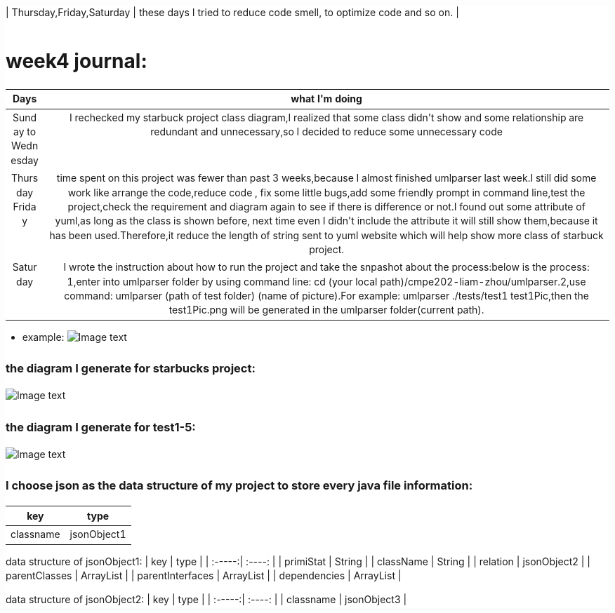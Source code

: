   | Thursday,Friday,Saturday | these days I tried to reduce code smell, to optimize code and so on. | 
  
  # week4 journal:
  
  | Days | what I'm doing | 
  | :-----:| :----: | 
  | Sunday to Wednesday | I rechecked my starbuck project class diagram,I realized that some class didn't show and some relationship are redundant and unnecessary,so I decided to reduce some unnecessary code|
  | Thursday Friday |  time spent on this project was fewer than past 3 weeks,because I almost finished umlparser last week.I still did some work like arrange the code,reduce code , fix some little bugs,add some friendly prompt in command line,test the project,check the requirement and diagram again to see if there is difference or not.I found out some attribute of yuml,as long as the class is shown before, next time even I didn't include the attribute it will still show them,because it has been used.Therefore,it reduce the length of string sent to yuml website which will help show more class of starbuck project.|
  | Saturday | I wrote the instruction about how to run the project and take the snpashot about the process:below is the process: 1,enter into umlparser folder by using command line: cd (your local path)/cmpe202-liam-zhou/umlparser.2,use command: umlparser (path of test folder) (name of picture).For example: umlparser ./tests/test1 test1Pic,then the test1Pic.png will be generated in the umlparser folder(current path).|
  
 - example:
 ![Image text](https://github.com/nguyensjsu/cmpe202-liam-zhou/blob/master/umlparser/example.png) 
      
  ### the diagram I generate for starbucks project:
  
 ![Image text](https://github.com/nguyensjsu/cmpe202-liam-zhou/blob/master/umlparser/tests/starbucks.png)
  ### the diagram I generate for test1-5:
 
 ![Image text](https://github.com/nguyensjsu/cmpe202-liam-zhou/blob/master/umlparser/tests/umlDiagram.png)

 

  ### I choose json as the data structure of my project to store every java file information:<br/>
   
   | key | type | 
   | :-----:| :----: | 
   | classname | jsonObject1 | 
   
   data structure of jsonObject1:
   | key | type | 
   | :-----:| :----: | 
   | primiStat | String | 
   | className | String | 
   | relation | jsonObject2 |
   | parentClasses | ArrayList <String> | 
   | parentInterfaces | ArrayList <String> |
   | dependencies | ArrayList <String> |
     
   data structure of jsonObject2:
   | key | type | 
   | :-----:| :----: | 
   | classname | jsonObject3 | 
   